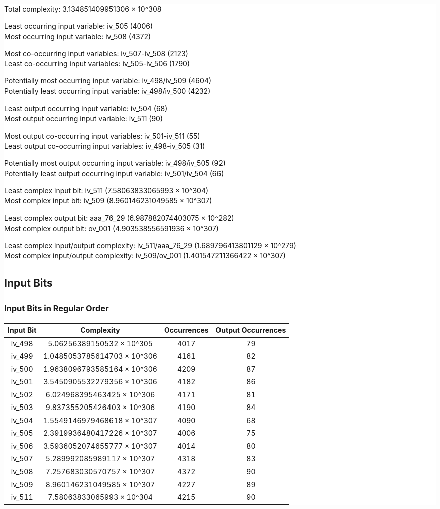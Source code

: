 Total complexity: 3.134851409951306 × 10^308

Least occurring input variable: iv_505 (4006)  
Most occurring input variable: iv_508 (4372)

Most co-occurring input variables: iv_507-iv_508 (2123)  
Least co-occurring input variables: iv_505-iv_506 (1790)

Potentially most occurring input variable: iv_498/iv_509 (4604)  
Potentially least occurring input variable: iv_498/iv_500 (4232)

Least output occurring input variable: iv_504 (68)  
Most output occurring input variable: iv_511 (90)

Most output co-occurring input variables: iv_501-iv_511 (55)  
Least output co-occurring input variables: iv_498-iv_505 (31)

Potentially most output occurring input variable: iv_498/iv_505 (92)  
Potentially least output occurring input variable: iv_501/iv_504 (66)

Least complex input bit: iv_511 (7.58063833065993 × 10^304)  
Most complex input bit: iv_509 (8.960146231049585 × 10^307)

Least complex output bit: aaa_76_29 (6.987882074403075 × 10^282)  
Most complex output bit: ov_001 (4.903538556591936 × 10^307)

Least complex input/output complexity: iv_511/aaa_76_29 (1.689796413801129 × 10^279)  
Most complex input/output complexity: iv_509/ov_001 (1.401547211366422 × 10^307)

## Input Bits

### Input Bits in Regular Order

| Input Bit | Complexity | Occurrences | Output Occurrences |
|:---------:|:----------:|:-----------:|:------------------:|
| iv_498 | 5.06256389150532 × 10^305 | 4017 | 79 |
| iv_499 | 1.0485053785614703 × 10^306 | 4161 | 82 |
| iv_500 | 1.9638096793585164 × 10^306 | 4209 | 87 |
| iv_501 | 3.5450905532279356 × 10^306 | 4182 | 86 |
| iv_502 | 6.024968395463425 × 10^306 | 4171 | 81 |
| iv_503 | 9.837355205426403 × 10^306 | 4190 | 84 |
| iv_504 | 1.5549146979468618 × 10^307 | 4090 | 68 |
| iv_505 | 2.3919936480417226 × 10^307 | 4006 | 75 |
| iv_506 | 3.5936052074655777 × 10^307 | 4014 | 80 |
| iv_507 | 5.289992085989117 × 10^307 | 4318 | 83 |
| iv_508 | 7.257683030570757 × 10^307 | 4372 | 90 |
| iv_509 | 8.960146231049585 × 10^307 | 4227 | 89 |
| iv_511 | 7.58063833065993 × 10^304 | 4215 | 90 |
